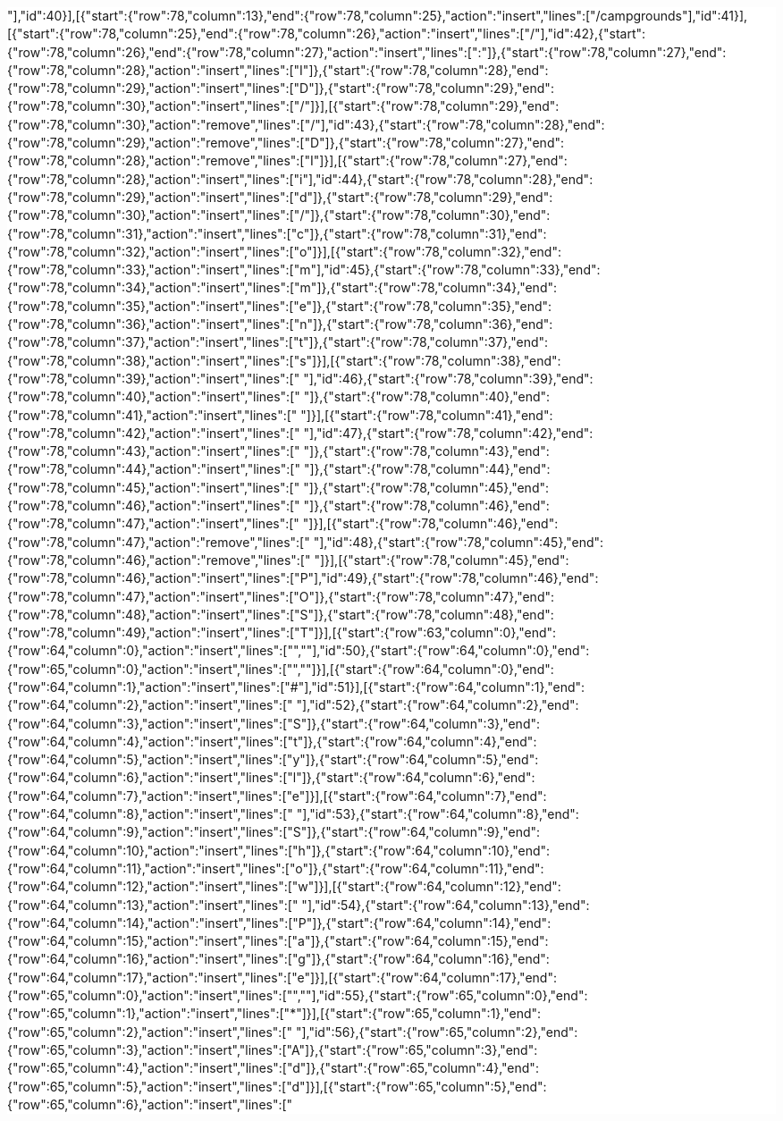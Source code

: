 "],"id":40}],[{"start":{"row":78,"column":13},"end":{"row":78,"column":25},"action":"insert","lines":["/campgrounds"],"id":41}],[{"start":{"row":78,"column":25},"end":{"row":78,"column":26},"action":"insert","lines":["/"],"id":42},{"start":{"row":78,"column":26},"end":{"row":78,"column":27},"action":"insert","lines":[":"]},{"start":{"row":78,"column":27},"end":{"row":78,"column":28},"action":"insert","lines":["I"]},{"start":{"row":78,"column":28},"end":{"row":78,"column":29},"action":"insert","lines":["D"]},{"start":{"row":78,"column":29},"end":{"row":78,"column":30},"action":"insert","lines":["/"]}],[{"start":{"row":78,"column":29},"end":{"row":78,"column":30},"action":"remove","lines":["/"],"id":43},{"start":{"row":78,"column":28},"end":{"row":78,"column":29},"action":"remove","lines":["D"]},{"start":{"row":78,"column":27},"end":{"row":78,"column":28},"action":"remove","lines":["I"]}],[{"start":{"row":78,"column":27},"end":{"row":78,"column":28},"action":"insert","lines":["i"],"id":44},{"start":{"row":78,"column":28},"end":{"row":78,"column":29},"action":"insert","lines":["d"]},{"start":{"row":78,"column":29},"end":{"row":78,"column":30},"action":"insert","lines":["/"]},{"start":{"row":78,"column":30},"end":{"row":78,"column":31},"action":"insert","lines":["c"]},{"start":{"row":78,"column":31},"end":{"row":78,"column":32},"action":"insert","lines":["o"]}],[{"start":{"row":78,"column":32},"end":{"row":78,"column":33},"action":"insert","lines":["m"],"id":45},{"start":{"row":78,"column":33},"end":{"row":78,"column":34},"action":"insert","lines":["m"]},{"start":{"row":78,"column":34},"end":{"row":78,"column":35},"action":"insert","lines":["e"]},{"start":{"row":78,"column":35},"end":{"row":78,"column":36},"action":"insert","lines":["n"]},{"start":{"row":78,"column":36},"end":{"row":78,"column":37},"action":"insert","lines":["t"]},{"start":{"row":78,"column":37},"end":{"row":78,"column":38},"action":"insert","lines":["s"]}],[{"start":{"row":78,"column":38},"end":{"row":78,"column":39},"action":"insert","lines":[" "],"id":46},{"start":{"row":78,"column":39},"end":{"row":78,"column":40},"action":"insert","lines":[" "]},{"start":{"row":78,"column":40},"end":{"row":78,"column":41},"action":"insert","lines":[" "]}],[{"start":{"row":78,"column":41},"end":{"row":78,"column":42},"action":"insert","lines":[" "],"id":47},{"start":{"row":78,"column":42},"end":{"row":78,"column":43},"action":"insert","lines":[" "]},{"start":{"row":78,"column":43},"end":{"row":78,"column":44},"action":"insert","lines":[" "]},{"start":{"row":78,"column":44},"end":{"row":78,"column":45},"action":"insert","lines":[" "]},{"start":{"row":78,"column":45},"end":{"row":78,"column":46},"action":"insert","lines":[" "]},{"start":{"row":78,"column":46},"end":{"row":78,"column":47},"action":"insert","lines":[" "]}],[{"start":{"row":78,"column":46},"end":{"row":78,"column":47},"action":"remove","lines":[" "],"id":48},{"start":{"row":78,"column":45},"end":{"row":78,"column":46},"action":"remove","lines":[" "]}],[{"start":{"row":78,"column":45},"end":{"row":78,"column":46},"action":"insert","lines":["P"],"id":49},{"start":{"row":78,"column":46},"end":{"row":78,"column":47},"action":"insert","lines":["O"]},{"start":{"row":78,"column":47},"end":{"row":78,"column":48},"action":"insert","lines":["S"]},{"start":{"row":78,"column":48},"end":{"row":78,"column":49},"action":"insert","lines":["T"]}],[{"start":{"row":63,"column":0},"end":{"row":64,"column":0},"action":"insert","lines":["",""],"id":50},{"start":{"row":64,"column":0},"end":{"row":65,"column":0},"action":"insert","lines":["",""]}],[{"start":{"row":64,"column":0},"end":{"row":64,"column":1},"action":"insert","lines":["#"],"id":51}],[{"start":{"row":64,"column":1},"end":{"row":64,"column":2},"action":"insert","lines":[" "],"id":52},{"start":{"row":64,"column":2},"end":{"row":64,"column":3},"action":"insert","lines":["S"]},{"start":{"row":64,"column":3},"end":{"row":64,"column":4},"action":"insert","lines":["t"]},{"start":{"row":64,"column":4},"end":{"row":64,"column":5},"action":"insert","lines":["y"]},{"start":{"row":64,"column":5},"end":{"row":64,"column":6},"action":"insert","lines":["l"]},{"start":{"row":64,"column":6},"end":{"row":64,"column":7},"action":"insert","lines":["e"]}],[{"start":{"row":64,"column":7},"end":{"row":64,"column":8},"action":"insert","lines":[" "],"id":53},{"start":{"row":64,"column":8},"end":{"row":64,"column":9},"action":"insert","lines":["S"]},{"start":{"row":64,"column":9},"end":{"row":64,"column":10},"action":"insert","lines":["h"]},{"start":{"row":64,"column":10},"end":{"row":64,"column":11},"action":"insert","lines":["o"]},{"start":{"row":64,"column":11},"end":{"row":64,"column":12},"action":"insert","lines":["w"]}],[{"start":{"row":64,"column":12},"end":{"row":64,"column":13},"action":"insert","lines":[" "],"id":54},{"start":{"row":64,"column":13},"end":{"row":64,"column":14},"action":"insert","lines":["P"]},{"start":{"row":64,"column":14},"end":{"row":64,"column":15},"action":"insert","lines":["a"]},{"start":{"row":64,"column":15},"end":{"row":64,"column":16},"action":"insert","lines":["g"]},{"start":{"row":64,"column":16},"end":{"row":64,"column":17},"action":"insert","lines":["e"]}],[{"start":{"row":64,"column":17},"end":{"row":65,"column":0},"action":"insert","lines":["",""],"id":55},{"start":{"row":65,"column":0},"end":{"row":65,"column":1},"action":"insert","lines":["*"]}],[{"start":{"row":65,"column":1},"end":{"row":65,"column":2},"action":"insert","lines":[" "],"id":56},{"start":{"row":65,"column":2},"end":{"row":65,"column":3},"action":"insert","lines":["A"]},{"start":{"row":65,"column":3},"end":{"row":65,"column":4},"action":"insert","lines":["d"]},{"start":{"row":65,"column":4},"end":{"row":65,"column":5},"action":"insert","lines":["d"]}],[{"start":{"row":65,"column":5},"end":{"row":65,"column":6},"action":"insert","lines":["